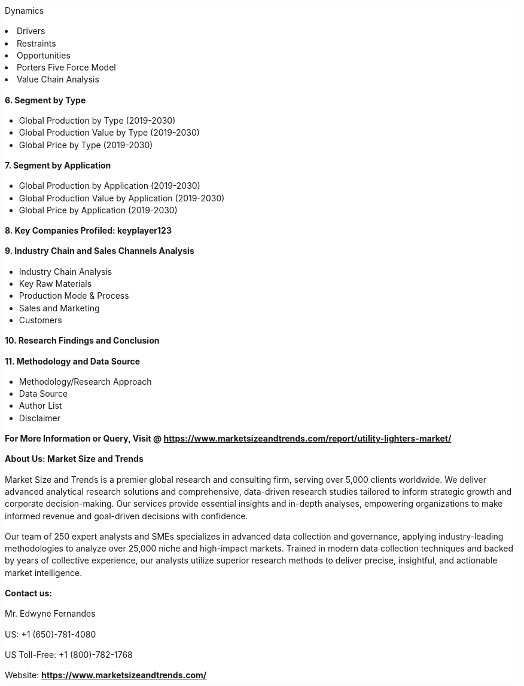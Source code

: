 Dynamics</li><li>Drivers</li><li>Restraints</li><li>Opportunities</li><li>Porters Five Force Model</li><li>Value Chain Analysis&nbsp;</li></ul><p><strong>6. Segment by Type</strong></p><ul><li>Global Production by Type (2019-2030)</li><li>Global Production Value by Type (2019-2030)</li><li>Global Price by Type (2019-2030)</li></ul><p><strong>7. Segment by Application</strong></p><ul><li>Global Production by Application (2019-2030)</li><li>Global Production Value by Application (2019-2030)</li><li>Global Price by Application (2019-2030)</li></ul><p><strong>8. Key Companies Profiled: keyplayer123</strong></p><p><strong>9. Industry Chain and Sales Channels Analysis</strong></p><ul><li>Industry Chain Analysis</li><li>Key Raw Materials</li><li>Production Mode &amp; Process</li><li>Sales and Marketing</li><li>Customers</li></ul><p><strong>10. Research Findings and Conclusion</strong></p><p><strong>11. Methodology and Data Source</strong></p><ul><li>Methodology/Research Approach</li><li>Data Source</li><li>Author List</li><li>Disclaimer</li></ul></p><p><strong>For More Information or Query, Visit @ <a href="https://www.marketsizeandtrends.com/report/utility-lighters-market/">https://www.marketsizeandtrends.com/report/utility-lighters-market/</a></strong></p><p><strong>About Us: Market Size and Trends</strong></p><p>Market Size and Trends is a premier global research and consulting firm, serving over 5,000 clients worldwide. We deliver advanced analytical research solutions and comprehensive, data-driven research studies tailored to inform strategic growth and corporate decision-making. Our services provide essential insights and in-depth analyses, empowering organizations to make informed revenue and goal-driven decisions with confidence.</p><p>Our team of 250 expert analysts and SMEs specializes in advanced data collection and governance, applying industry-leading methodologies to analyze over 25,000 niche and high-impact markets. Trained in modern data collection techniques and backed by years of collective experience, our analysts utilize superior research methods to deliver precise, insightful, and actionable market intelligence.</p><p><strong>Contact us:</strong></p><p>Mr. Edwyne Fernandes</p><p>US: +1 (650)-781-4080</p><p>US Toll-Free: +1 (800)-782-1768</p><p>Website: <strong><a href="https://www.marketsizeandtrends.com/">https://www.marketsizeandtrends.com/</a></strong></p>
